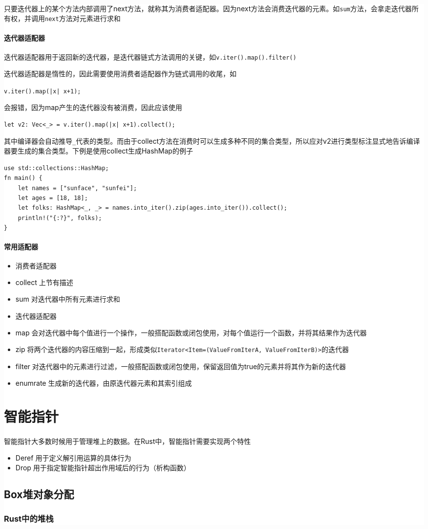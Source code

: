 只要迭代器上的某个方法内部调用了next方法，就称其为消费者适配器。因为next方法会消费迭代器的元素。如`sum`方法，会拿走迭代器所有权，并调用`next`方法对元素进行求和

#### 迭代器适配器

迭代器适配器用于返回新的迭代器，是迭代器链式方法调用的关键，如`v.iter().map().filter()`

迭代器适配器是惰性的，因此需要使用消费者适配器作为链式调用的收尾，如

```
v.iter().map(|x| x+1);
```

会报错，因为map产生的迭代器没有被消费，因此应该使用

```
let v2: Vec<_> = v.iter().map(|x| x+1).collect();
```

其中编译器会自动推导`_`代表的类型。而由于collect方法在消费时可以生成多种不同的集合类型，所以应对v2进行类型标注显式地告诉编译器要生成的集合类型。下例是使用collect生成HashMap的例子

```
use std::collections::HashMap;
fn main() {
    let names = ["sunface", "sunfei"];
    let ages = [18, 18];
    let folks: HashMap<_, _> = names.into_iter().zip(ages.into_iter()).collect();
    println!("{:?}", folks);
}
```

#### 常用适配器

- 消费者适配器

- collect 上节有描述

- sum 对迭代器中所有元素进行求和

- 迭代器适配器

- map 会对迭代器中每个值进行一个操作，一般搭配函数或闭包使用，对每个值运行一个函数，并将其结果作为迭代器

- zip 将两个迭代器的内容压缩到一起，形成类似`Iterator<Item=(ValueFromIterA, ValueFromIterB)>`的迭代器

- filter 对迭代器中的元素进行过滤，一般搭配函数或闭包使用，保留返回值为true的元素并将其作为新的迭代器

- enumrate 生成新的迭代器，由原迭代器元素和其索引组成

# 智能指针

智能指针大多数时候用于管理堆上的数据。在Rust中，智能指针需要实现两个特性

- Deref 用于定义解引用运算的具体行为
- Drop 用于指定智能指针超出作用域后的行为（析构函数）

## Box堆对象分配

### Rust中的堆栈
